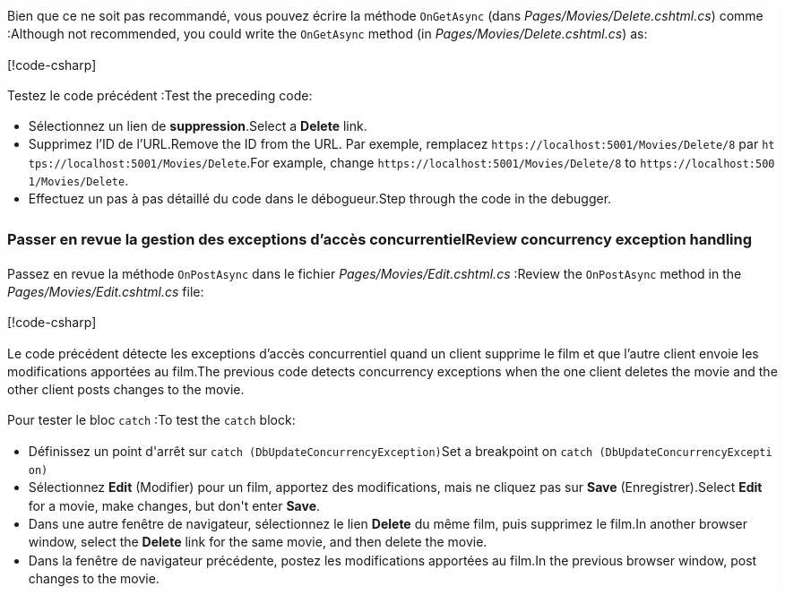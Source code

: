 <span data-ttu-id="231e1-138">Bien que ce ne soit pas recommandé, vous pouvez écrire la méthode `OnGetAsync` (dans *Pages/Movies/Delete.cshtml.cs*) comme :</span><span class="sxs-lookup"><span data-stu-id="231e1-138">Although not recommended, you could write the `OnGetAsync` method (in *Pages/Movies/Delete.cshtml.cs*) as:</span></span>

[!code-csharp[](~/tutorials/razor-pages/razor-pages-start/sample/RazorPagesMovie22/Pages/Movies/Delete.cshtml.cs?name=snippet)]

<span data-ttu-id="231e1-139">Testez le code précédent :</span><span class="sxs-lookup"><span data-stu-id="231e1-139">Test the preceding code:</span></span>

* <span data-ttu-id="231e1-140">Sélectionnez un lien de **suppression**.</span><span class="sxs-lookup"><span data-stu-id="231e1-140">Select a **Delete** link.</span></span>
* <span data-ttu-id="231e1-141">Supprimez l’ID de l’URL.</span><span class="sxs-lookup"><span data-stu-id="231e1-141">Remove the ID from the URL.</span></span> <span data-ttu-id="231e1-142">Par exemple, remplacez `https://localhost:5001/Movies/Delete/8` par `https://localhost:5001/Movies/Delete`.</span><span class="sxs-lookup"><span data-stu-id="231e1-142">For example, change `https://localhost:5001/Movies/Delete/8` to `https://localhost:5001/Movies/Delete`.</span></span>
* <span data-ttu-id="231e1-143">Effectuez un pas à pas détaillé du code dans le débogueur.</span><span class="sxs-lookup"><span data-stu-id="231e1-143">Step through the code in the debugger.</span></span>

### <a name="review-concurrency-exception-handling"></a><span data-ttu-id="231e1-144">Passer en revue la gestion des exceptions d’accès concurrentiel</span><span class="sxs-lookup"><span data-stu-id="231e1-144">Review concurrency exception handling</span></span>

<span data-ttu-id="231e1-145">Passez en revue la méthode `OnPostAsync` dans le fichier *Pages/Movies/Edit.cshtml.cs* :</span><span class="sxs-lookup"><span data-stu-id="231e1-145">Review the `OnPostAsync` method in the *Pages/Movies/Edit.cshtml.cs* file:</span></span>

[!code-csharp[](~/tutorials/razor-pages/razor-pages-start/sample/RazorPagesMovie22/Pages/Movies/Edit.cshtml.cs?name=snippet)]

<span data-ttu-id="231e1-146">Le code précédent détecte les exceptions d’accès concurrentiel quand un client supprime le film et que l’autre client envoie les modifications apportées au film.</span><span class="sxs-lookup"><span data-stu-id="231e1-146">The previous code detects concurrency exceptions when the one client deletes the movie and the other client posts changes to the movie.</span></span>

<span data-ttu-id="231e1-147">Pour tester le bloc `catch` :</span><span class="sxs-lookup"><span data-stu-id="231e1-147">To test the `catch` block:</span></span>

* <span data-ttu-id="231e1-148">Définissez un point d'arrêt sur `catch (DbUpdateConcurrencyException)`</span><span class="sxs-lookup"><span data-stu-id="231e1-148">Set a breakpoint on `catch (DbUpdateConcurrencyException)`</span></span>
* <span data-ttu-id="231e1-149">Sélectionnez **Edit** (Modifier) pour un film, apportez des modifications, mais ne cliquez pas sur **Save** (Enregistrer).</span><span class="sxs-lookup"><span data-stu-id="231e1-149">Select **Edit** for a movie, make changes, but don't enter **Save**.</span></span>
* <span data-ttu-id="231e1-150">Dans une autre fenêtre de navigateur, sélectionnez le lien **Delete** du même film, puis supprimez le film.</span><span class="sxs-lookup"><span data-stu-id="231e1-150">In another browser window, select the **Delete** link for the same movie, and then delete the movie.</span></span>
* <span data-ttu-id="231e1-151">Dans la fenêtre de navigateur précédente, postez les modifications apportées au film.</span><span class="sxs-lookup"><span data-stu-id="231e1-151">In the previous browser window, post changes to the movie.</span></span>
